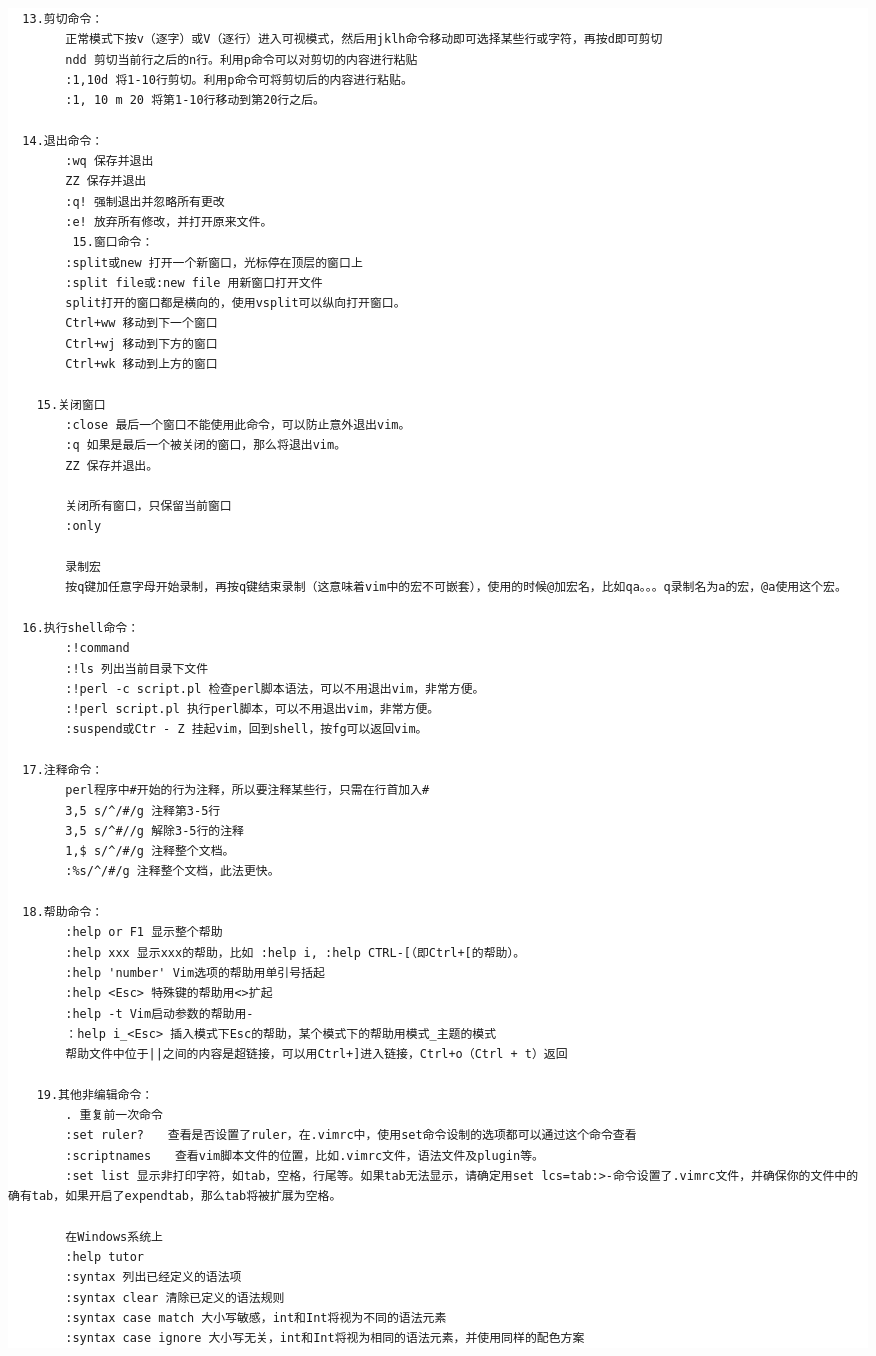 	  13.剪切命令：
			正常模式下按v（逐字）或V（逐行）进入可视模式，然后用jklh命令移动即可选择某些行或字符，再按d即可剪切
			ndd 剪切当前行之后的n行。利用p命令可以对剪切的内容进行粘贴
			:1,10d 将1-10行剪切。利用p命令可将剪切后的内容进行粘贴。
			:1, 10 m 20 将第1-10行移动到第20行之后。
	  
	  14.退出命令：
			:wq 保存并退出
			ZZ 保存并退出
			:q! 强制退出并忽略所有更改
			:e! 放弃所有修改，并打开原来文件。
		     15.窗口命令：
			:split或new 打开一个新窗口，光标停在顶层的窗口上
			:split file或:new file 用新窗口打开文件
			split打开的窗口都是横向的，使用vsplit可以纵向打开窗口。
			Ctrl+ww 移动到下一个窗口
			Ctrl+wj 移动到下方的窗口
			Ctrl+wk 移动到上方的窗口
			
		15.关闭窗口
			:close 最后一个窗口不能使用此命令，可以防止意外退出vim。
			:q 如果是最后一个被关闭的窗口，那么将退出vim。
			ZZ 保存并退出。
	
			关闭所有窗口，只保留当前窗口
			:only
	
			录制宏
			按q键加任意字母开始录制，再按q键结束录制（这意味着vim中的宏不可嵌套），使用的时候@加宏名，比如qa。。。q录制名为a的宏，@a使用这个宏。
	  
	  16.执行shell命令：
			:!command
			:!ls 列出当前目录下文件
			:!perl -c script.pl 检查perl脚本语法，可以不用退出vim，非常方便。
			:!perl script.pl 执行perl脚本，可以不用退出vim，非常方便。
			:suspend或Ctr - Z 挂起vim，回到shell，按fg可以返回vim。
	  
	  17.注释命令：
			perl程序中#开始的行为注释，所以要注释某些行，只需在行首加入#
			3,5 s/^/#/g 注释第3-5行
			3,5 s/^#//g 解除3-5行的注释
			1,$ s/^/#/g 注释整个文档。
			:%s/^/#/g 注释整个文档，此法更快。
	  
	  18.帮助命令：
			:help or F1 显示整个帮助
			:help xxx 显示xxx的帮助，比如 :help i, :help CTRL-[（即Ctrl+[的帮助）。
			:help 'number' Vim选项的帮助用单引号括起
			:help <Esc> 特殊键的帮助用<>扩起
			:help -t Vim启动参数的帮助用-
			：help i_<Esc> 插入模式下Esc的帮助，某个模式下的帮助用模式_主题的模式
			帮助文件中位于||之间的内容是超链接，可以用Ctrl+]进入链接，Ctrl+o（Ctrl + t）返回
		
		19.其他非编辑命令：
			. 重复前一次命令
			:set ruler?　　查看是否设置了ruler，在.vimrc中，使用set命令设制的选项都可以通过这个命令查看
			:scriptnames　　查看vim脚本文件的位置，比如.vimrc文件，语法文件及plugin等。
			:set list 显示非打印字符，如tab，空格，行尾等。如果tab无法显示，请确定用set lcs=tab:>-命令设置了.vimrc文件，并确保你的文件中的确有tab，如果开启了expendtab，那么tab将被扩展为空格。
	
			在Windows系统上
			:help tutor
			:syntax 列出已经定义的语法项
			:syntax clear 清除已定义的语法规则
			:syntax case match 大小写敏感，int和Int将视为不同的语法元素
			:syntax case ignore 大小写无关，int和Int将视为相同的语法元素，并使用同样的配色方案
